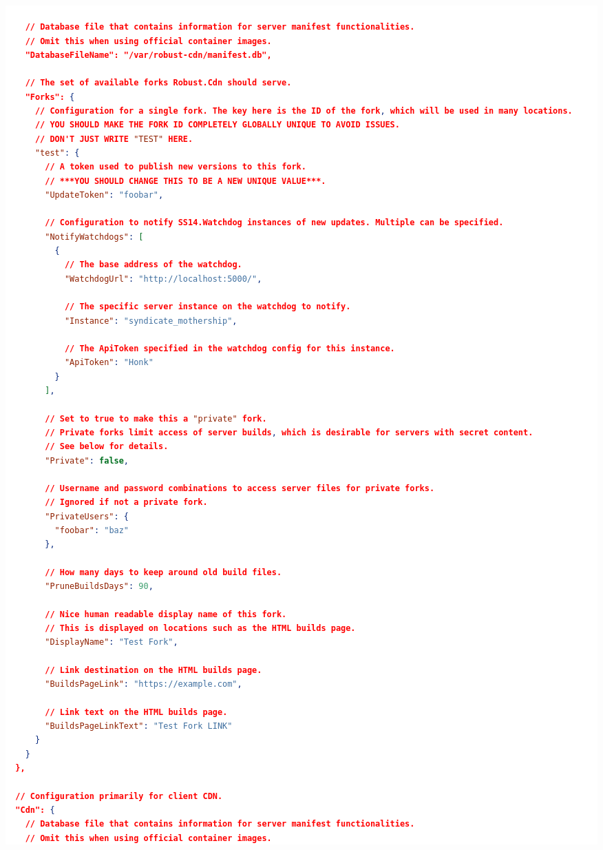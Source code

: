 ```json

    // Database file that contains information for server manifest functionalities.
    // Omit this when using official container images.
    "DatabaseFileName": "/var/robust-cdn/manifest.db",

    // The set of available forks Robust.Cdn should serve.
    "Forks": {
      // Configuration for a single fork. The key here is the ID of the fork, which will be used in many locations.
      // YOU SHOULD MAKE THE FORK ID COMPLETELY GLOBALLY UNIQUE TO AVOID ISSUES.
      // DON'T JUST WRITE "TEST" HERE.
      "test": {
        // A token used to publish new versions to this fork.
        // ***YOU SHOULD CHANGE THIS TO BE A NEW UNIQUE VALUE***.
        "UpdateToken": "foobar",

        // Configuration to notify SS14.Watchdog instances of new updates. Multiple can be specified.
        "NotifyWatchdogs": [
          {
            // The base address of the watchdog.
            "WatchdogUrl": "http://localhost:5000/",

            // The specific server instance on the watchdog to notify.
            "Instance": "syndicate_mothership",

            // The ApiToken specified in the watchdog config for this instance.
            "ApiToken": "Honk"
          }
        ],

        // Set to true to make this a "private" fork.
        // Private forks limit access of server builds, which is desirable for servers with secret content.
        // See below for details.
        "Private": false,

        // Username and password combinations to access server files for private forks.
        // Ignored if not a private fork.
        "PrivateUsers": {
          "foobar": "baz"
        },

        // How many days to keep around old build files.
        "PruneBuildsDays": 90,

        // Nice human readable display name of this fork.
        // This is displayed on locations such as the HTML builds page.
        "DisplayName": "Test Fork",

        // Link destination on the HTML builds page.
        "BuildsPageLink": "https://example.com",

        // Link text on the HTML builds page.
        "BuildsPageLinkText": "Test Fork LINK"
      }
    }
  },

  // Configuration primarily for client CDN.
  "Cdn": {
    // Database file that contains information for server manifest functionalities.
    // Omit this when using official container images.
```
